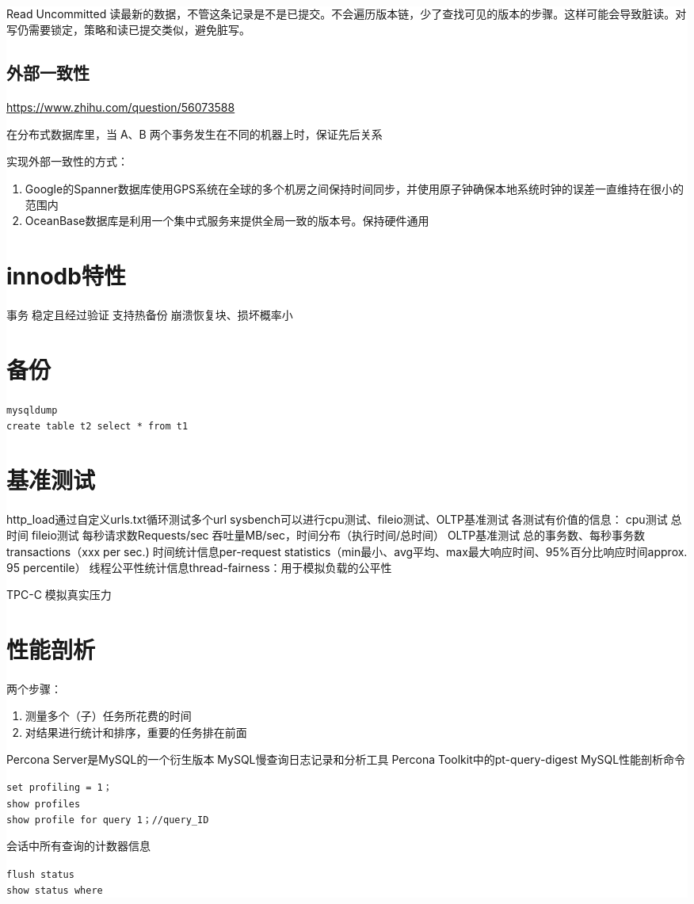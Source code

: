 Read Uncommitted
读最新的数据，不管这条记录是不是已提交。不会遍历版本链，少了查找可见的版本的步骤。这样可能会导致脏读。对写仍需要锁定，策略和读已提交类似，避免脏写。

##  外部一致性

https://www.zhihu.com/question/56073588

 在分布式数据库里，当 A、B 两个事务发生在不同的机器上时，保证先后关系

实现外部一致性的方式：

1.  Google的Spanner数据库使用GPS系统在全球的多个机房之间保持时间同步，并使用原子钟确保本地系统时钟的误差一直维持在很小的范围内
2.  OceanBase数据库是利用一个集中式服务来提供全局一致的版本号。保持硬件通用 

# innodb特性

事务 稳定且经过验证
支持热备份
崩溃恢复块、损坏概率小

# 备份

```
mysqldump
create table t2 select * from t1
```

# 基准测试

http_load通过自定义urls.txt循环测试多个url
sysbench可以进行cpu测试、fileio测试、OLTP基准测试
各测试有价值的信息：
cpu测试        总时间
fileio测试        每秒请求数Requests/sec 吞吐量MB/sec，时间分布（执行时间/总时间）
OLTP基准测试        总的事务数、每秒事务数transactions（xxx per sec.)
时间统计信息per-request statistics（min最小、avg平均、max最大响应时间、95%百分比响应时间approx. 95 percentile）
线程公平性统计信息thread-fairness：用于模拟负载的公平性

TPC-C 模拟真实压力

# 性能剖析

两个步骤：

1. 测量多个（子）任务所花费的时间
2. 对结果进行统计和排序，重要的任务排在前面

Percona Server是MySQL的一个衍生版本
MySQL慢查询日志记录和分析工具
Percona Toolkit中的pt-query-digest
MySQL性能剖析命令
```
set profiling = 1；
show profiles
show profile for query 1；//query_ID
```
会话中所有查询的计数器信息
```
flush status
show status where
```
